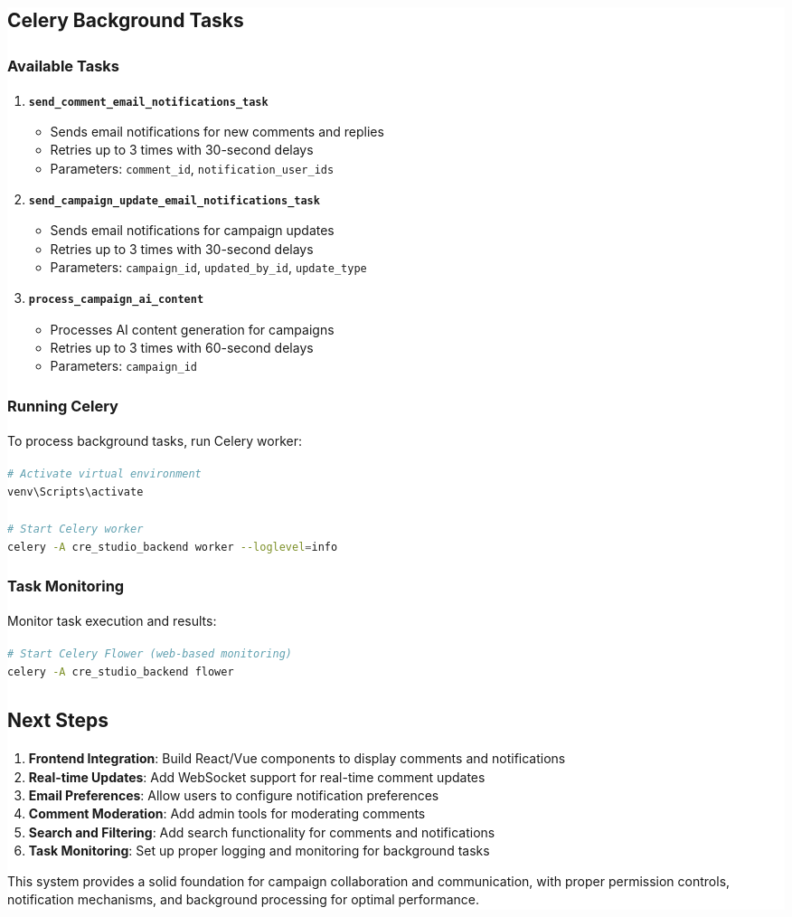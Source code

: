 ## Celery Background Tasks

### Available Tasks

1. **`send_comment_email_notifications_task`**
   - Sends email notifications for new comments and replies
   - Retries up to 3 times with 30-second delays
   - Parameters: `comment_id`, `notification_user_ids`

2. **`send_campaign_update_email_notifications_task`**
   - Sends email notifications for campaign updates
   - Retries up to 3 times with 30-second delays
   - Parameters: `campaign_id`, `updated_by_id`, `update_type`

3. **`process_campaign_ai_content`**
   - Processes AI content generation for campaigns
   - Retries up to 3 times with 60-second delays
   - Parameters: `campaign_id`

### Running Celery

To process background tasks, run Celery worker:

```bash
# Activate virtual environment
venv\Scripts\activate

# Start Celery worker
celery -A cre_studio_backend worker --loglevel=info
```

### Task Monitoring

Monitor task execution and results:

```bash
# Start Celery Flower (web-based monitoring)
celery -A cre_studio_backend flower
```

## Next Steps

1. **Frontend Integration**: Build React/Vue components to display comments and notifications
2. **Real-time Updates**: Add WebSocket support for real-time comment updates
3. **Email Preferences**: Allow users to configure notification preferences
4. **Comment Moderation**: Add admin tools for moderating comments
5. **Search and Filtering**: Add search functionality for comments and notifications
6. **Task Monitoring**: Set up proper logging and monitoring for background tasks

This system provides a solid foundation for campaign collaboration and communication, with proper permission controls, notification mechanisms, and background processing for optimal performance.
